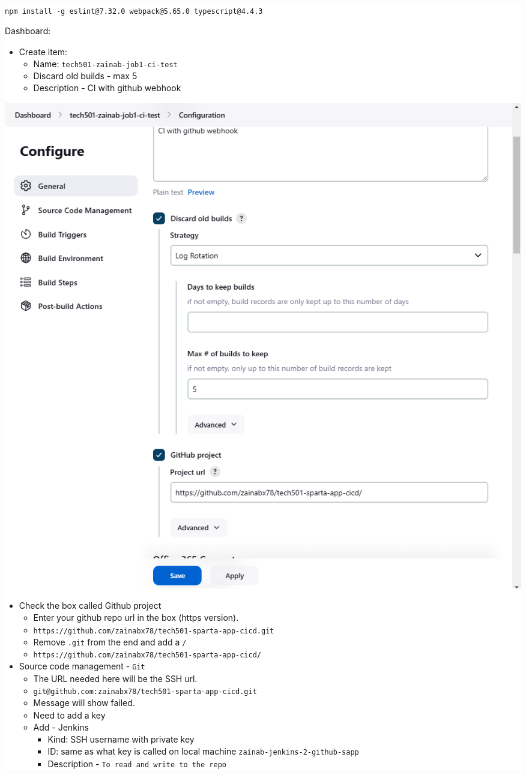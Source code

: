 `npm install -g eslint@7.32.0 webpack@5.65.0 typescript@4.4.3`

Dashboard:

- Create item:
  - Name: `tech501-zainab-job1-ci-test`
  - Discard old builds - max 5
  - Description - CI with github webhook

![alt text](<Images/Screenshot 2025-02-06 143333.png>)

  - Check the box called Github project
    - Enter your github repo url in the box (https version).
    - `https://github.com/zainabx78/tech501-sparta-app-cicd.git`
    - Remove `.git` from the end and add a `/`
    - `https://github.com/zainabx78/tech501-sparta-app-cicd/`
  - Source code management - `Git`
    - The URL needed here will be the SSH url.
    - `git@github.com:zainabx78/tech501-sparta-app-cicd.git`
    - Message will show failed.
    - Need to add a key
    - Add - Jenkins
      - Kind: SSH username with private key
      - ID: same as what key is called on local machine `zainab-jenkins-2-github-sapp`
      - Description - `To read and write to the repo`